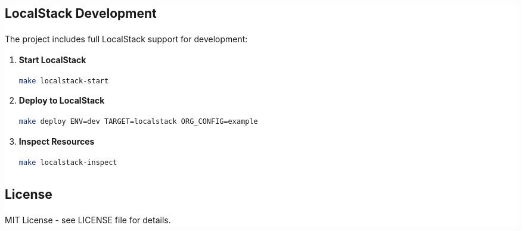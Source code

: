 ## LocalStack Development

The project includes full LocalStack support for development:

1. **Start LocalStack**
   ```bash
   make localstack-start
   ```

2. **Deploy to LocalStack**
   ```bash
   make deploy ENV=dev TARGET=localstack ORG_CONFIG=example
   ```

3. **Inspect Resources**
   ```bash
   make localstack-inspect
   ```

## License

MIT License - see LICENSE file for details.
